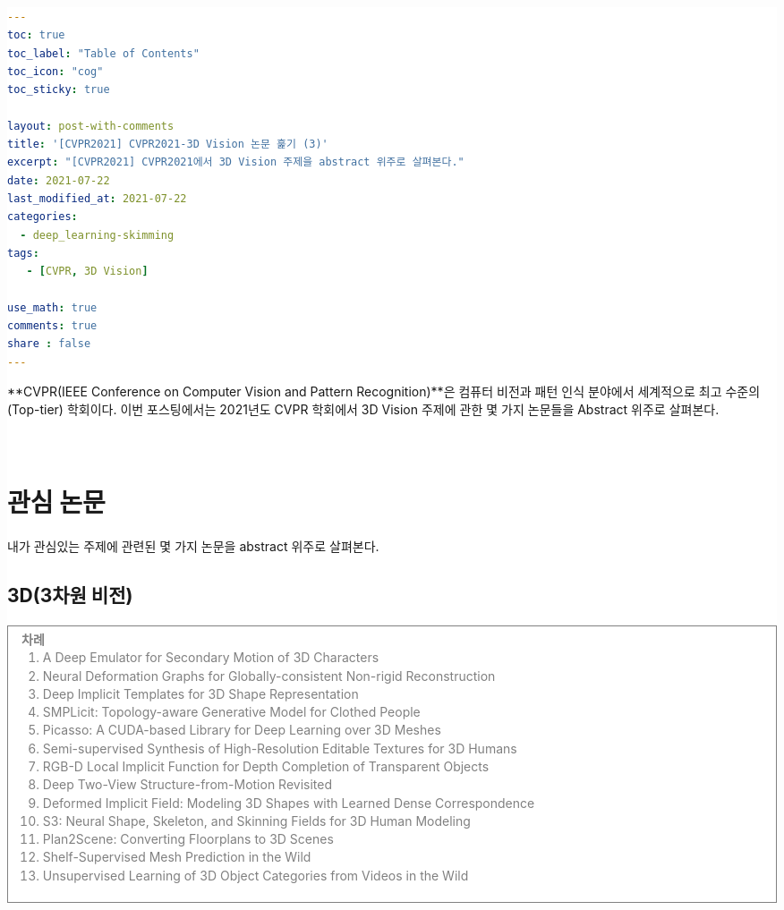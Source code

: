 ```yaml
---
toc: true
toc_label: "Table of Contents"
toc_icon: "cog"
toc_sticky: true

layout: post-with-comments
title: '[CVPR2021] CVPR2021-3D Vision 논문 훑기 (3)'
excerpt: "[CVPR2021] CVPR2021에서 3D Vision 주제을 abstract 위주로 살펴본다."
date: 2021-07-22
last_modified_at: 2021-07-22
categories:
  - deep_learning-skimming
tags: 
   - [CVPR, 3D Vision]

use_math: true
comments: true
share : false
---
```






**CVPR(IEEE Conference on Computer Vision and Pattern Recognition)**은 컴퓨터 비전과 패턴 인식 분야에서 세계적으로 최고 수준의(Top-tier) 학회이다. 이번 포스팅에서는 2021년도 CVPR 학회에서 3D Vision 주제에 관한 몇 가지 논문들을 Abstract 위주로 살펴본다.


<br>


# 관심 논문

내가 관심있는 주제에 관련된 몇 가지 논문을 abstract 위주로 살펴본다.


## 3D(3차원 비전)

<div class="index" style="background-color:white; color:#808080; padding:5px 15px; border: solid 1px #808080">
	<span style="font-weight:bold;">차례</span>
    <ol style="margin-top:0;">
        <li>A Deep Emulator for Secondary Motion of 3D Characters</li>
		<li>Neural Deformation Graphs for Globally-consistent Non-rigid Reconstruction</li>
    	<li>Deep Implicit Templates for 3D Shape Representation</li>        
        <li>SMPLicit: Topology-aware Generative Model for Clothed People</li>
        <li>Picasso: A CUDA-based Library for Deep Learning over 3D Meshes</li>
        <li>Semi-supervised Synthesis of High-Resolution Editable Textures for 3D Humans</li>
        <li>RGB-D Local Implicit Function for Depth Completion of Transparent Objects</li>
        <li>Deep Two-View Structure-from-Motion Revisited</li>
        <li>Deformed Implicit Field: Modeling 3D Shapes with Learned Dense Correspondence</li>
        <li>S3: Neural Shape, Skeleton, and Skinning Fields for 3D Human Modeling</li>
        <li>Plan2Scene: Converting Floorplans to 3D Scenes</li>
        <li>Shelf-Supervised Mesh Prediction in the Wild</li>
        <li>Unsupervised Learning of 3D Object Categories from Videos in the Wild</li>
    </ol>
</div>
